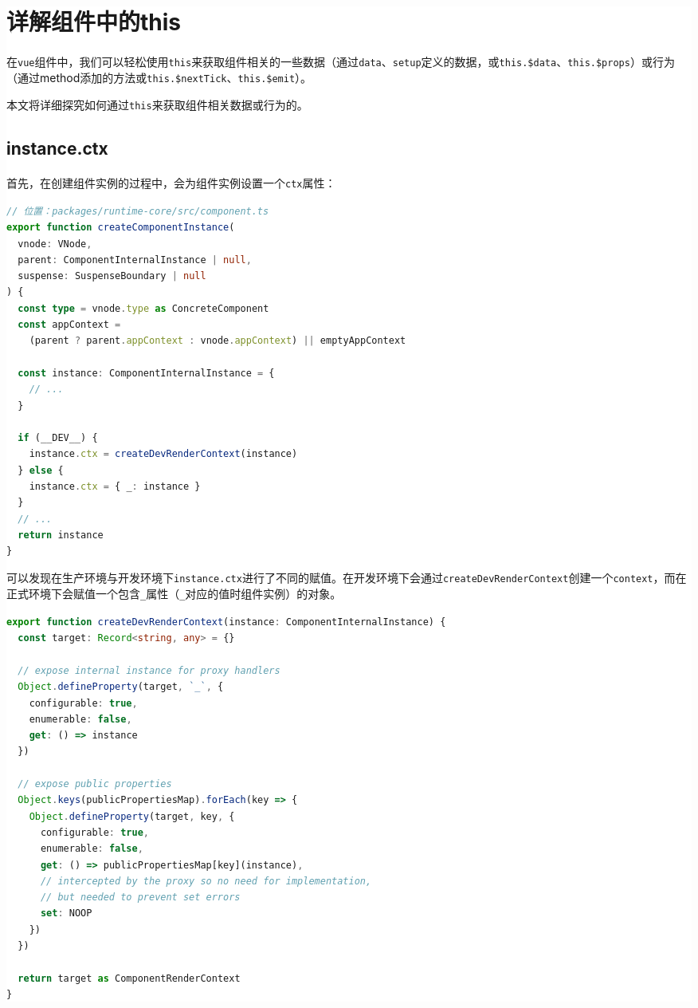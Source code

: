 # 详解组件中的this

在`vue`组件中，我们可以轻松使用`this`来获取组件相关的一些数据（通过`data`、`setup`定义的数据，或`this.$data`、`this.$props`）或行为（通过method添加的方法或`this.$nextTick`、`this.$emit`）。

本文将详细探究如何通过`this`来获取组件相关数据或行为的。

## instance.ctx

首先，在创建组件实例的过程中，会为组件实例设置一个`ctx`属性：
```ts
// 位置：packages/runtime-core/src/component.ts
export function createComponentInstance(
  vnode: VNode,
  parent: ComponentInternalInstance | null,
  suspense: SuspenseBoundary | null
) {
  const type = vnode.type as ConcreteComponent
  const appContext =
    (parent ? parent.appContext : vnode.appContext) || emptyAppContext

  const instance: ComponentInternalInstance = {
    // ...
  }
  
  if (__DEV__) {
    instance.ctx = createDevRenderContext(instance)
  } else {
    instance.ctx = { _: instance }
  }
  // ...
  return instance
}
```

可以发现在生产环境与开发环境下`instance.ctx`进行了不同的赋值。在开发环境下会通过`createDevRenderContext`创建一个`context`，而在正式环境下会赋值一个包含`_`属性（`_`对应的值时组件实例）的对象。

```ts
export function createDevRenderContext(instance: ComponentInternalInstance) {
  const target: Record<string, any> = {}

  // expose internal instance for proxy handlers
  Object.defineProperty(target, `_`, {
    configurable: true,
    enumerable: false,
    get: () => instance
  })

  // expose public properties
  Object.keys(publicPropertiesMap).forEach(key => {
    Object.defineProperty(target, key, {
      configurable: true,
      enumerable: false,
      get: () => publicPropertiesMap[key](instance),
      // intercepted by the proxy so no need for implementation,
      // but needed to prevent set errors
      set: NOOP
    })
  })

  return target as ComponentRenderContext
}
```
